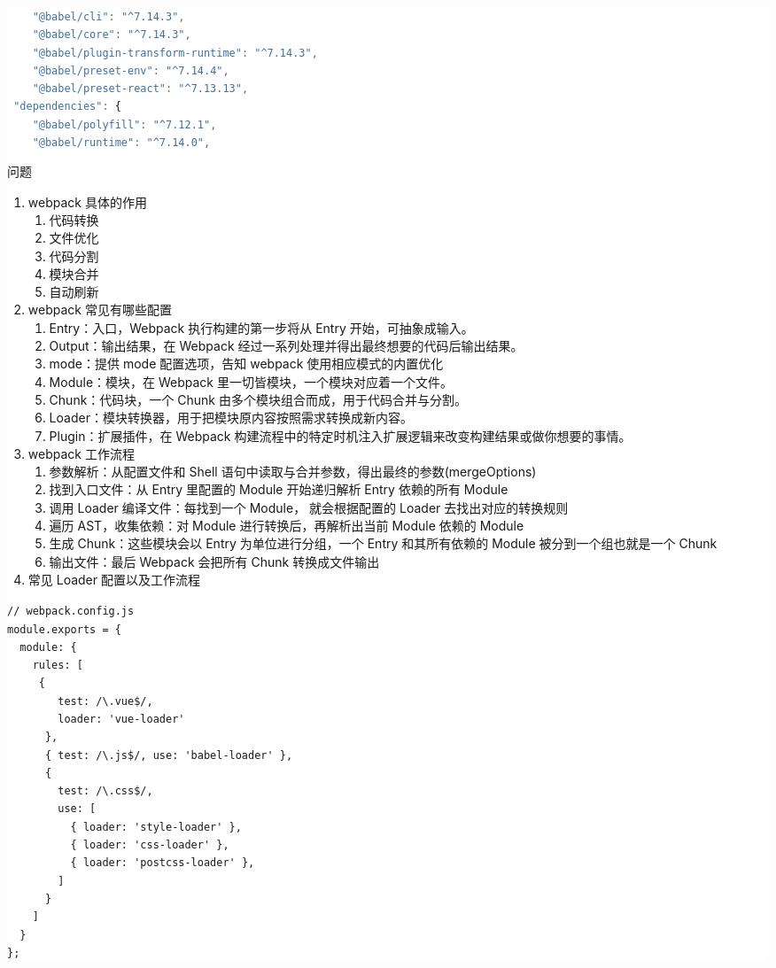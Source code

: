 ```js
    "@babel/cli": "^7.14.3",
    "@babel/core": "^7.14.3",
    "@babel/plugin-transform-runtime": "^7.14.3",
    "@babel/preset-env": "^7.14.4",
    "@babel/preset-react": "^7.13.13",
 "dependencies": {
    "@babel/polyfill": "^7.12.1",
    "@babel/runtime": "^7.14.0",


```

问题

1. webpack 具体的作用
   1. 代码转换
   2. 文件优化
   3. 代码分割
   4. 模块合并
   5. 自动刷新
2. webpack 常见有哪些配置
   1. Entry：入口，Webpack 执行构建的第一步将从 Entry 开始，可抽象成输入。
   2. Output：输出结果，在 Webpack 经过一系列处理并得出最终想要的代码后输出结果。
   3. mode：提供 mode 配置选项，告知 webpack 使用相应模式的内置优化
   4. Module：模块，在 Webpack 里一切皆模块，一个模块对应着一个文件。
   5. Chunk：代码块，一个 Chunk 由多个模块组合而成，用于代码合并与分割。
   6. Loader：模块转换器，用于把模块原内容按照需求转换成新内容。
   7. Plugin：扩展插件，在 Webpack 构建流程中的特定时机注入扩展逻辑来改变构建结果或做你想要的事情。
3. webpack 工作流程
   1. 参数解析：从配置文件和 Shell 语句中读取与合并参数，得出最终的参数(mergeOptions)
   2. 找到入口文件：从 Entry 里配置的 Module 开始递归解析 Entry 依赖的所有 Module
   3. 调用 Loader 编译文件：每找到一个 Module， 就会根据配置的 Loader 去找出对应的转换规则
   4. 遍历 AST，收集依赖：对 Module 进行转换后，再解析出当前 Module 依赖的 Module
   5. 生成 Chunk：这些模块会以 Entry 为单位进行分组，一个 Entry 和其所有依赖的 Module 被分到一个组也就是一个 Chunk
   6. 输出文件：最后 Webpack 会把所有 Chunk 转换成文件输出
4. 常见 Loader 配置以及工作流程

```JS
// webpack.config.js
module.exports = {
  module: {
    rules: [
     {
        test: /\.vue$/,
        loader: 'vue-loader'
      },
      { test: /\.js$/, use: 'babel-loader' },
      {
        test: /\.css$/,
        use: [
          { loader: 'style-loader' },
          { loader: 'css-loader' },
          { loader: 'postcss-loader' },
        ]
      }
    ]
  }
};

```
